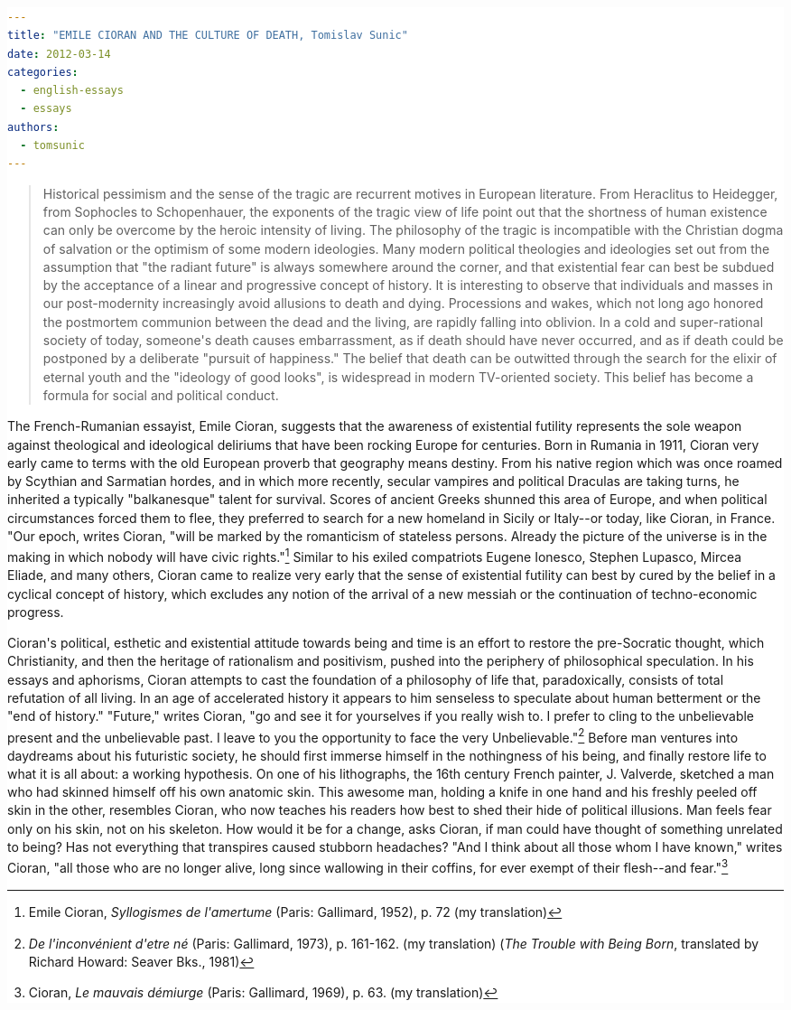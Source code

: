```yaml
---
title: "EMILE CIORAN AND THE CULTURE OF DEATH, Tomislav Sunic"
date: 2012-03-14
categories: 
  - english-essays
  - essays
authors: 
  - tomsunic
---
```


> Historical pessimism and the sense of the tragic are recurrent motives in European literature. From Heraclitus to Heidegger, from Sophocles to Schopenhauer, the exponents of the tragic view of life point out that the shortness of human existence can only be overcome by the heroic intensity of living. The philosophy of the tragic is incompatible with the Christian dogma of salvation or the optimism of some modern ideologies. Many modern political theologies and ideologies set out from the assumption that "the radiant future" is always somewhere around the corner, and that existential fear can best be subdued by the acceptance of a linear and progressive concept of history. It is interesting to observe that individuals and masses in our post-modernity increasingly avoid allusions to death and dying. Processions and wakes, which not long ago honored the postmortem communion between the dead and the living, are rapidly falling into oblivion. In a cold and super-rational society of today, someone's death causes embarrassment, as if death should have never occurred, and as if death could be postponed by a deliberate "pursuit of happiness." The belief that death can be outwitted through the search for the elixir of eternal youth and the "ideology of good looks", is widespread in modern TV-oriented society. This belief has become a formula for social and political conduct.

The French-Rumanian essayist, Emile Cioran, suggests that the awareness of existential futility represents the sole weapon against theological and ideological deliriums that have been rocking Europe for centuries. Born in Rumania in 1911, Cioran very early came to terms with the old European proverb that geography means destiny. From his native region which was once roamed by Scythian and Sarmatian hordes, and in which more recently, secular vampires and political Draculas are taking turns, he inherited a typically "balkanesque" talent for survival. Scores of ancient Greeks shunned this area of Europe, and when political circumstances forced them to flee, they preferred to search for a new homeland in Sicily or Italy--or today, like Cioran, in France. "Our epoch, writes Cioran, "will be marked by the romanticism of stateless persons. Already the picture of the universe is in the making in which nobody will have civic rights."[^1] Similar to his exiled compatriots Eugene Ionesco, Stephen Lupasco, Mircea Eliade, and many others, Cioran came to realize very early that the sense of existential futility can best by cured by the belief in a cyclical concept of history, which excludes any notion of the arrival of a new messiah or the continuation of techno-economic progress.

Cioran's political, esthetic and existential attitude towards being and time is an effort to restore the pre-Socratic thought, which Christianity, and then the heritage of rationalism and positivism, pushed into the periphery of philosophical speculation. In his essays and aphorisms, Cioran attempts to cast the foundation of a philosophy of life that, paradoxically, consists of total refutation of all living. In an age of accelerated history it appears to him senseless to speculate about human betterment or the "end of history." "Future," writes Cioran, "go and see it for yourselves if you really wish to. I prefer to cling to the unbelievable present and the unbelievable past. I leave to you the opportunity to face the very Unbelievable."[^2] Before man ventures into daydreams about his futuristic society, he should first immerse himself in the nothingness of his being, and finally restore life to what it is all about: a working hypothesis. On one of his lithographs, the 16th century French painter, J. Valverde, sketched a man who had skinned himself off his own anatomic skin. This awesome man, holding a knife in one hand and his freshly peeled off skin in the other, resembles Cioran, who now teaches his readers how best to shed their hide of political illusions. Man feels fear only on his skin, not on his skeleton. How would it be for a change, asks Cioran, if man could have thought of something unrelated to being? Has not everything that transpires caused stubborn headaches? "And I think about all those whom I have known," writes Cioran, "all those who are no longer alive, long since wallowing in their coffins, for ever exempt of their flesh--and fear."[^3]


[^1]: Emile Cioran, _Syllogismes de l'amertume_ (Paris: Gallimard, 1952), p. 72 (my translation)
[^2]: _De l'inconvénient d'etre né_ (Paris: Gallimard, 1973), p. 161-162. (my translation) (_The Trouble with Being Born_, translated by Richard Howard: Seaver Bks., 1981)
[^3]: Cioran, _Le mauvais démiurge_ (Paris: Gallimard, 1969), p. 63. (my translation)
[^4]: _Syllogismes de l'amertume_, p. 87. (my trans.)
[^5]: Ibid., p. 176.
[^6]: _De l'inconvénient d'etre né_, p. 11. (my trans.)
[^7]: Ibid., p. 29.
[^8]: Ibid., p. 23.
[^9]: Ibid., p. 141.
[^10]: _Syllogismes de l'amertume_, p. 61. (my trans.)
[^11]: _La tentation d'exister_, (Paris: Gallimard, 1956), p. 37-38. (my trans.) (_The temptation to exist_, translated by Richard Howard; Seaver Bks., 1986)
[^12]: _Syllogismes de l'amertume_, p. 151. (my trans.)
[^13]: Ibid., p. 156.
[^14]: Ibid., p. 158.
[^15]: _Histoire et utopie_ (Paris: Gallimard, 1960), p. 59. (my trans.) (_History and Utopia_, trans. by Richard Howard, Seaver Bks., 1987).
[^16]: _Syllogismes de l'amertume_, p. 154. (my trans.)
[^17]: Ibid., p. 86.
[^18]: _De l'inconvénient d'etre né_, p. 154. (my trans.)
[^19]: Ibid. p. 155.
[^20]: _Syllogismes de l'amertume_, p. 109.
[^21]: _Histoire et utopie_ (Paris: Gallimard, 1960), p. 14. (my trans.)